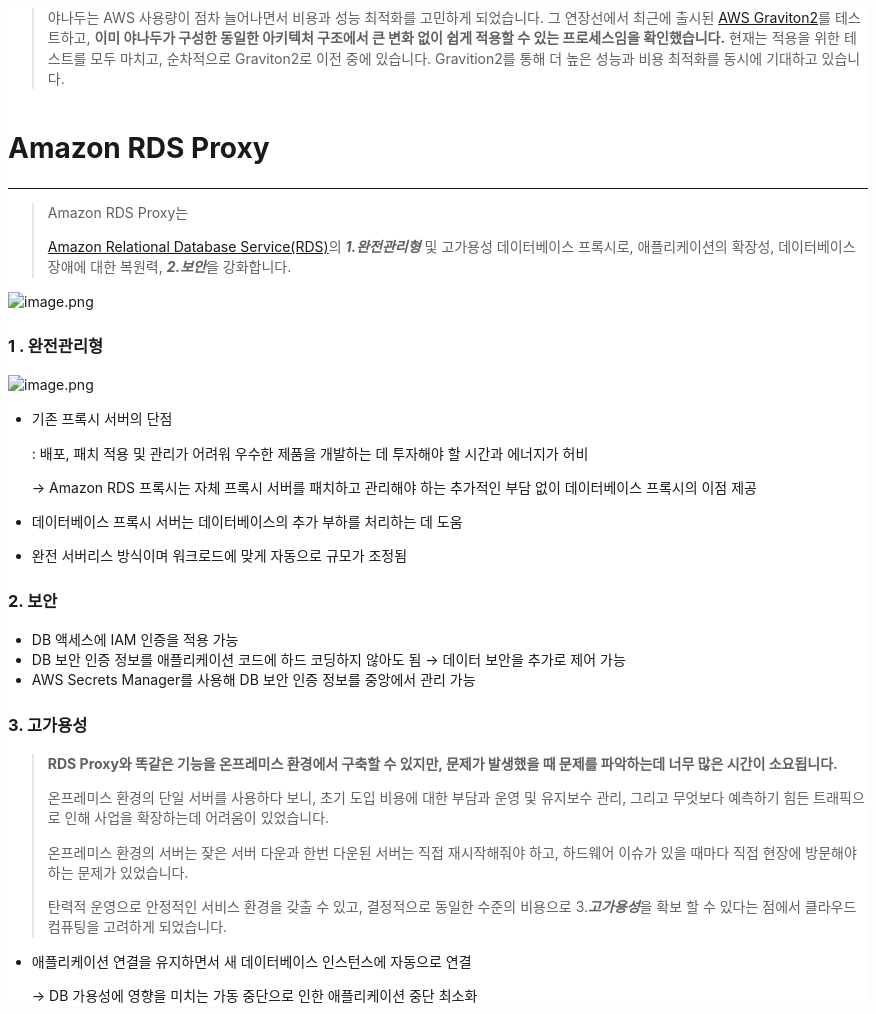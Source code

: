 > 야나두는 AWS 사용량이 점차 늘어나면서 비용과 성능 최적화를 고민하게 되었습니다. 그 연장선에서 최근에 출시된 [AWS Graviton2](https://aws.amazon.com/ko/ec2/graviton/)를 테스트하고, **이미 야나두가 구성한 동일한 아키텍처 구조에서 큰 변화 없이 쉽게 적용할 수 있는 프로세스임을 확인했습니다.** 현재는 적용을 위한 테스트를 모두 마치고, 순차적으로 Graviton2로 이전 중에 있습니다. Gravition2를 통해 더 높은 성능과 비용 최적화를 동시에 기대하고 있습니다.
>

# Amazon RDS Proxy

---

> Amazon RDS Proxy는
>
>
> [Amazon Relational Database Service(RDS)](https://aws.amazon.com/ko/rds/)의 ***1.완전관리형*** 및 고가용성 데이터베이스 프록시로, 애플리케이션의 확장성, 데이터베이스 장애에 대한 복원력, ***2.보안***을 강화합니다.
>

![image.png](/2nd/case_yanadoo/2_image.png)

### 1 . **완전관리형**

![image.png](/2nd/case_yanadoo/3_image.png)

- 기존 프록시 서버의 단점

    : 배포, 패치 적용 및 관리가 어려워 우수한 제품을 개발하는 데 투자해야 할 시간과 에너지가 허비

    →  Amazon RDS 프록시는 자체 프록시 서버를 패치하고 관리해야 하는 추가적인 부담 없이 데이터베이스 프록시의 이점 제공

- 데이터베이스 프록시 서버는 데이터베이스의 추가 부하를 처리하는 데 도움
- 완전 서버리스 방식이며 워크로드에 맞게 자동으로 규모가 조정됨

### 2.  **보안**

- DB 액세스에 IAM 인증을 적용 가능
- DB 보안 인증 정보를 애플리케이션 코드에 하드 코딩하지 않아도 됨 → 데이터 보안을 추가로 제어 가능
- AWS Secrets Manager를 사용해 DB 보안 인증 정보를 중앙에서 관리 가능

### 3. 고가용성

> **RDS Proxy와 똑같은 기능을 온프레미스 환경에서 구축할 수 있지만, 문제가 발생했을 때 문제를 파악하는데 너무 많은 시간이 소요됩니다.**
>
>
> 온프레미스 환경의 단일 서버를 사용하다 보니, 초기 도입 비용에 대한 부담과 운영 및 유지보수 관리, 그리고 무엇보다 예측하기 힘든 트래픽으로 인해 사업을 확장하는데 어려움이 있었습니다.
>
> 온프레미스 환경의 서버는 잦은 서버 다운과 한번 다운된 서버는 직접 재시작해줘야 하고, 하드웨어 이슈가 있을 때마다 직접 현장에 방문해야 하는 문제가 있었습니다.
>
> 탄력적 운영으로 안정적인 서비스 환경을 갖출 수 있고, 결정적으로 동일한 수준의 비용으로 3.***고가용성***을 확보 할 수 있다는 점에서 클라우드 컴퓨팅을 고려하게 되었습니다.
>
- 애플리케이션 연결을 유지하면서 새 데이터베이스 인스턴스에 자동으로 연결

    → DB 가용성에 영향을 미치는 가동 중단으로 인한 애플리케이션 중단 최소화
